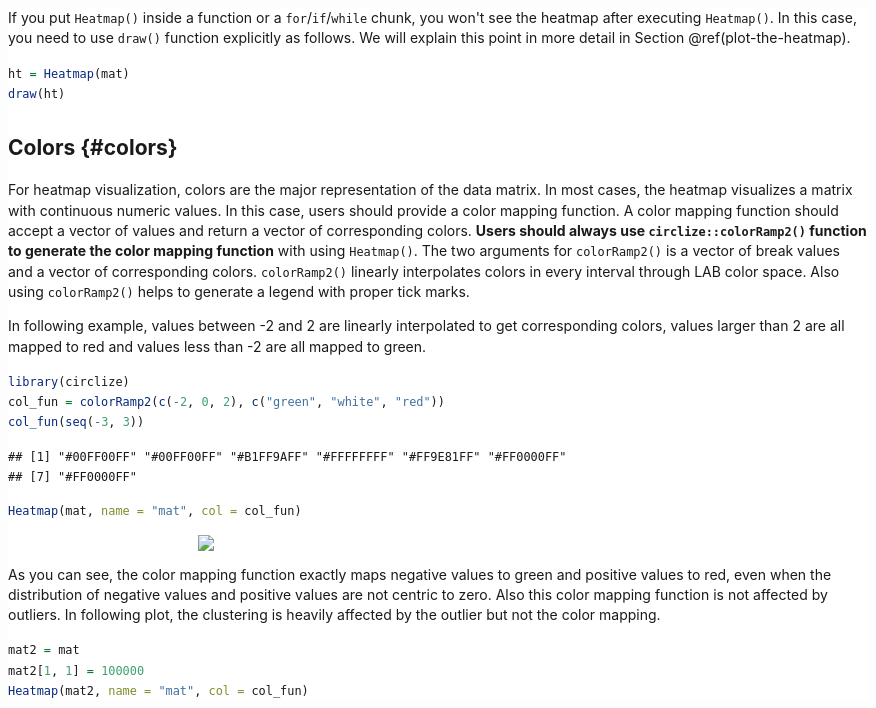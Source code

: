 If you put `Heatmap()` inside a function or a `for`/`if`/`while` chunk, you
won't see the heatmap after executing `Heatmap()`. In this case, you need to
use `draw()` function explicitly as follows. We will explain this point in
more detail in Section \@ref(plot-the-heatmap).


```r
ht = Heatmap(mat)
draw(ht)
```

## Colors {#colors}

For heatmap visualization, colors are the major representation of the data
matrix. In most cases, the heatmap visualizes a matrix with continuous numeric
values. In this case, users should provide a color mapping function. A color
mapping function should accept a vector of values and return a vector of
corresponding colors. **Users should always use `circlize::colorRamp2()`
function to generate the color mapping function** with using `Heatmap()`. The
two arguments for `colorRamp2()` is a vector of break values and a vector of
corresponding colors. `colorRamp2()` linearly interpolates colors in every
interval through LAB color space. Also using `colorRamp2()` helps to generate
a legend with proper tick marks.

In following example, values between -2 and 2 are linearly interpolated to get
corresponding colors, values larger than 2 are all mapped to red and values
less than -2 are all mapped to green.


```r
library(circlize)
col_fun = colorRamp2(c(-2, 0, 2), c("green", "white", "red"))
col_fun(seq(-3, 3))
```

```
## [1] "#00FF00FF" "#00FF00FF" "#B1FF9AFF" "#FFFFFFFF" "#FF9E81FF" "#FF0000FF"
## [7] "#FF0000FF"
```

```r
Heatmap(mat, name = "mat", col = col_fun)
```

<img src="02-single_heatmap_files/figure-html/unnamed-chunk-3-1.png" width="480" style="display: block; margin: auto;" />

As you can see, the color mapping function exactly maps negative values to
green and positive values to red, even when the distribution of negative
values and positive values are not centric to zero. Also this color mapping
function is not affected by outliers. In following plot, the clustering is
heavily affected by the outlier but not the color mapping.


```r
mat2 = mat
mat2[1, 1] = 100000
Heatmap(mat2, name = "mat", col = col_fun)
```
